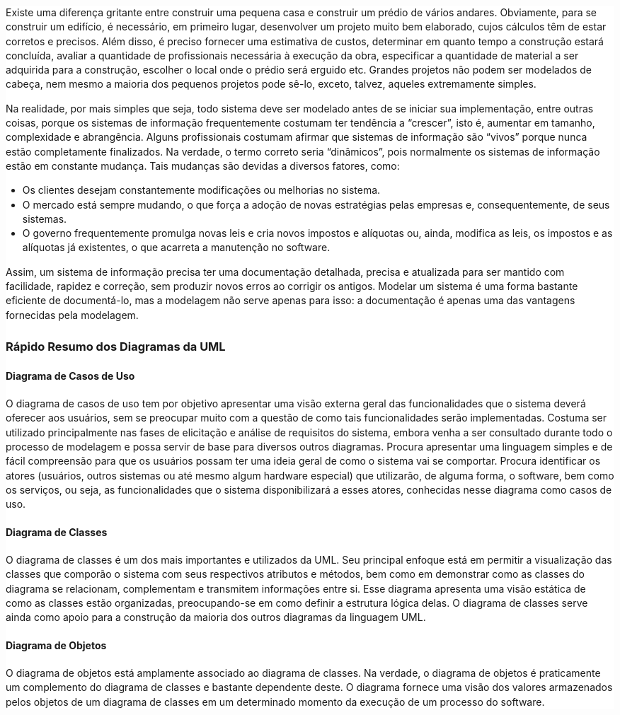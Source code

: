 Existe uma diferença gritante entre construir uma pequena casa e construir um prédio de vários andares. Obviamente, para se construir um edifício, é necessário, em primeiro lugar, desenvolver um projeto muito bem elaborado, cujos cálculos têm de estar corretos e precisos. Além disso, é preciso fornecer uma estimativa de custos, determinar em quanto tempo a construção estará concluída, avaliar a quantidade de profissionais necessária à execução da obra, especificar a quantidade de material a ser adquirida para a construção, escolher o local onde o prédio será erguido etc. Grandes projetos não podem ser modelados de cabeça, nem mesmo a maioria dos pequenos projetos pode sê-lo, exceto, talvez, aqueles extremamente simples.

Na realidade, por mais simples que seja, todo sistema deve ser modelado antes de se iniciar sua implementação, entre outras coisas, porque os sistemas de informação frequentemente costumam ter tendência a “crescer”, isto é, aumentar em tamanho, complexidade e abrangência. Alguns profissionais costumam afirmar que sistemas de informação são “vivos” porque nunca estão completamente finalizados. Na verdade, o termo correto seria “dinâmicos”, pois normalmente os sistemas de informação estão em constante mudança. Tais mudanças são devidas a diversos fatores, como:

- Os clientes desejam constantemente modificações ou melhorias no sistema.
- O mercado está sempre mudando, o que força a adoção de novas estratégias pelas empresas e, consequentemente, de seus sistemas.
- O governo frequentemente promulga novas leis e cria novos impostos e alíquotas ou, ainda, modifica as leis, os impostos e as alíquotas já existentes, o que acarreta a manutenção no software.

Assim, um sistema de informação precisa ter uma documentação detalhada, precisa e atualizada para ser mantido com facilidade, rapidez e correção, sem produzir novos erros ao corrigir os antigos. Modelar um sistema é uma forma bastante eficiente de documentá-lo, mas a modelagem não serve apenas para isso: a documentação é apenas uma das vantagens fornecidas pela modelagem.

### Rápido Resumo dos Diagramas da UML

#### Diagrama de Casos de Uso

O diagrama de casos de uso tem por objetivo apresentar uma visão externa geral das funcionalidades que o sistema deverá oferecer aos usuários, sem se preocupar muito com a questão de como tais funcionalidades serão implementadas. Costuma ser utilizado principalmente nas fases de elicitação e análise de requisitos do sistema, embora venha a ser consultado durante todo o processo de modelagem e possa servir de base para diversos outros diagramas. Procura apresentar uma linguagem simples e de fácil compreensão para que os usuários possam ter uma ideia geral de como o sistema vai se comportar. Procura identificar os atores (usuários, outros sistemas ou até mesmo algum hardware especial) que utilizarão, de alguma forma, o software, bem como os serviços, ou seja, as funcionalidades que o sistema disponibilizará a esses atores, conhecidas nesse diagrama como casos de uso.

#### Diagrama de Classes

O diagrama de classes é um dos mais importantes e utilizados da UML. Seu principal enfoque está em permitir a visualização das classes que comporão o sistema com seus respectivos atributos e métodos, bem como em demonstrar como as classes do diagrama se relacionam, complementam e transmitem informações entre si. Esse diagrama apresenta uma visão estática de como as classes estão organizadas, preocupando-se em como definir a estrutura lógica delas. O diagrama de classes serve ainda como apoio para a construção da maioria dos outros diagramas da linguagem UML.

#### Diagrama de Objetos

O diagrama de objetos está amplamente associado ao diagrama de classes. Na verdade, o diagrama de objetos é praticamente um complemento do diagrama de classes e bastante dependente deste. O diagrama fornece uma visão dos valores armazenados pelos objetos de um diagrama de classes em um determinado momento da execução de um processo do software.
